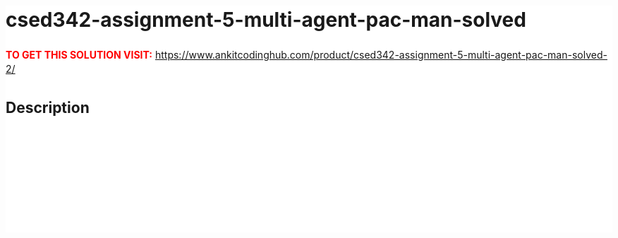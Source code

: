 # csed342-assignment-5-multi-agent-pac-man-solved



**<span style='color:red'>TO GET THIS SOLUTION VISIT:</span>** https://www.ankitcodinghub.com/product/csed342-assignment-5-multi-agent-pac-man-solved-2/

<h2>Description</h2>



<div class="kk-star-ratings kksr-auto kksr-align-center kksr-valign-top" data-payload="{&quot;align&quot;:&quot;center&quot;,&quot;id&quot;:&quot;128360&quot;,&quot;slug&quot;:&quot;default&quot;,&quot;valign&quot;:&quot;top&quot;,&quot;ignore&quot;:&quot;&quot;,&quot;reference&quot;:&quot;auto&quot;,&quot;class&quot;:&quot;&quot;,&quot;count&quot;:&quot;2&quot;,&quot;legendonly&quot;:&quot;&quot;,&quot;readonly&quot;:&quot;&quot;,&quot;score&quot;:&quot;5&quot;,&quot;starsonly&quot;:&quot;&quot;,&quot;best&quot;:&quot;5&quot;,&quot;gap&quot;:&quot;4&quot;,&quot;greet&quot;:&quot;Rate this product&quot;,&quot;legend&quot;:&quot;5\/5 - (2 votes)&quot;,&quot;size&quot;:&quot;24&quot;,&quot;title&quot;:&quot;CSED342  Assignment 5-Multi-agent Pac-Man Solved&quot;,&quot;width&quot;:&quot;138&quot;,&quot;_legend&quot;:&quot;{score}\/{best} - ({count} {votes})&quot;,&quot;font_factor&quot;:&quot;1.25&quot;}">
            
<div class="kksr-stars">
    
<div class="kksr-stars-inactive">
            <div class="kksr-star" data-star="1" style="padding-right: 4px">
            

<div class="kksr-icon" style="width: 24px; height: 24px;"></div>
        </div>
            <div class="kksr-star" data-star="2" style="padding-right: 4px">
            

<div class="kksr-icon" style="width: 24px; height: 24px;"></div>
        </div>
            <div class="kksr-star" data-star="3" style="padding-right: 4px">
            

<div class="kksr-icon" style="width: 24px; height: 24px;"></div>
        </div>
            <div class="kksr-star" data-star="4" style="padding-right: 4px">
            

<div class="kksr-icon" style="width: 24px; height: 24px;"></div>
        </div>
            <div class="kksr-star" data-star="5" style="padding-right: 4px">
            

<div class="kksr-icon" style="width: 24px; height: 24px;"></div>
        </div>
    </div>
    
<div class="kksr-stars-active" style="width: 138px;">
            <div class="kksr-star" style="padding-right: 4px">
            

<div class="kksr-icon" style="width: 24px; height: 24px;"></div>
        </div>
            <div class="kksr-star" style="padding-right: 4px">
            